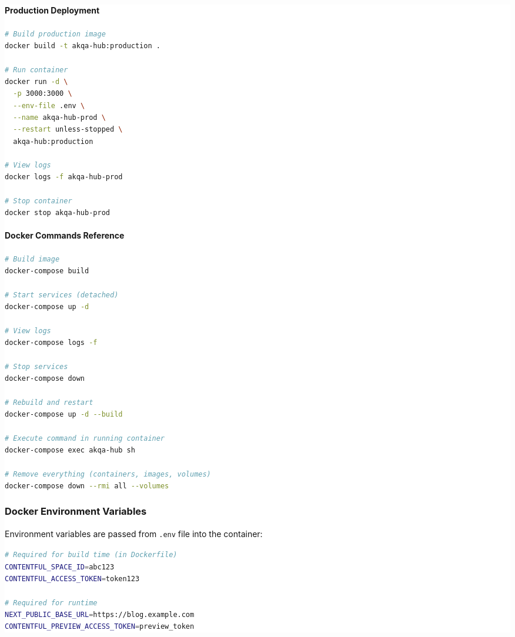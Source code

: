 #### Production Deployment

```bash
# Build production image
docker build -t akqa-hub:production .

# Run container
docker run -d \
  -p 3000:3000 \
  --env-file .env \
  --name akqa-hub-prod \
  --restart unless-stopped \
  akqa-hub:production

# View logs
docker logs -f akqa-hub-prod

# Stop container
docker stop akqa-hub-prod
```

#### Docker Commands Reference

```bash
# Build image
docker-compose build

# Start services (detached)
docker-compose up -d

# View logs
docker-compose logs -f

# Stop services
docker-compose down

# Rebuild and restart
docker-compose up -d --build

# Execute command in running container
docker-compose exec akqa-hub sh

# Remove everything (containers, images, volumes)
docker-compose down --rmi all --volumes
```

### Docker Environment Variables

Environment variables are passed from `.env` file into the container:

```bash
# Required for build time (in Dockerfile)
CONTENTFUL_SPACE_ID=abc123
CONTENTFUL_ACCESS_TOKEN=token123

# Required for runtime
NEXT_PUBLIC_BASE_URL=https://blog.example.com
CONTENTFUL_PREVIEW_ACCESS_TOKEN=preview_token
```

